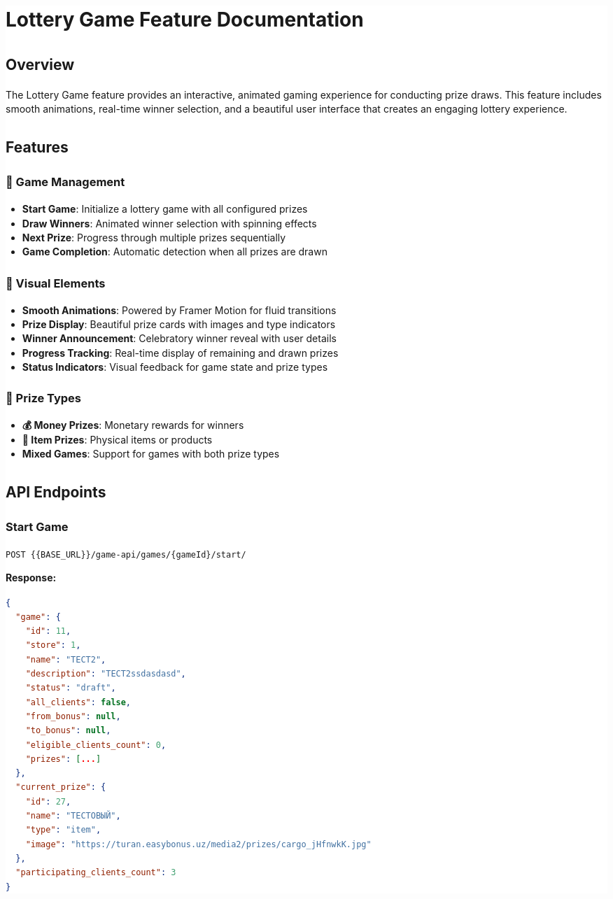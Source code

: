 # Lottery Game Feature Documentation

## Overview

The Lottery Game feature provides an interactive, animated gaming experience for conducting prize draws. This feature includes smooth animations, real-time winner selection, and a beautiful user interface that creates an engaging lottery experience.

## Features

### 🎰 Game Management
- **Start Game**: Initialize a lottery game with all configured prizes
- **Draw Winners**: Animated winner selection with spinning effects
- **Next Prize**: Progress through multiple prizes sequentially
- **Game Completion**: Automatic detection when all prizes are drawn

### 🎨 Visual Elements
- **Smooth Animations**: Powered by Framer Motion for fluid transitions
- **Prize Display**: Beautiful prize cards with images and type indicators
- **Winner Announcement**: Celebratory winner reveal with user details
- **Progress Tracking**: Real-time display of remaining and drawn prizes
- **Status Indicators**: Visual feedback for game state and prize types

### 🎯 Prize Types
- **💰 Money Prizes**: Monetary rewards for winners
- **🎁 Item Prizes**: Physical items or products
- **Mixed Games**: Support for games with both prize types

## API Endpoints

### Start Game
```
POST {{BASE_URL}}/game-api/games/{gameId}/start/
```
**Response:**
```json
{
  "game": {
    "id": 11,
    "store": 1,
    "name": "ТЕСТ2",
    "description": "ТЕСТ2ssdasdasd",
    "status": "draft",
    "all_clients": false,
    "from_bonus": null,
    "to_bonus": null,
    "eligible_clients_count": 0,
    "prizes": [...]
  },
  "current_prize": {
    "id": 27,
    "name": "ТЕСТОВЫЙ",
    "type": "item",
    "image": "https://turan.easybonus.uz/media2/prizes/cargo_jHfnwkK.jpg"
  },
  "participating_clients_count": 3
}
```
